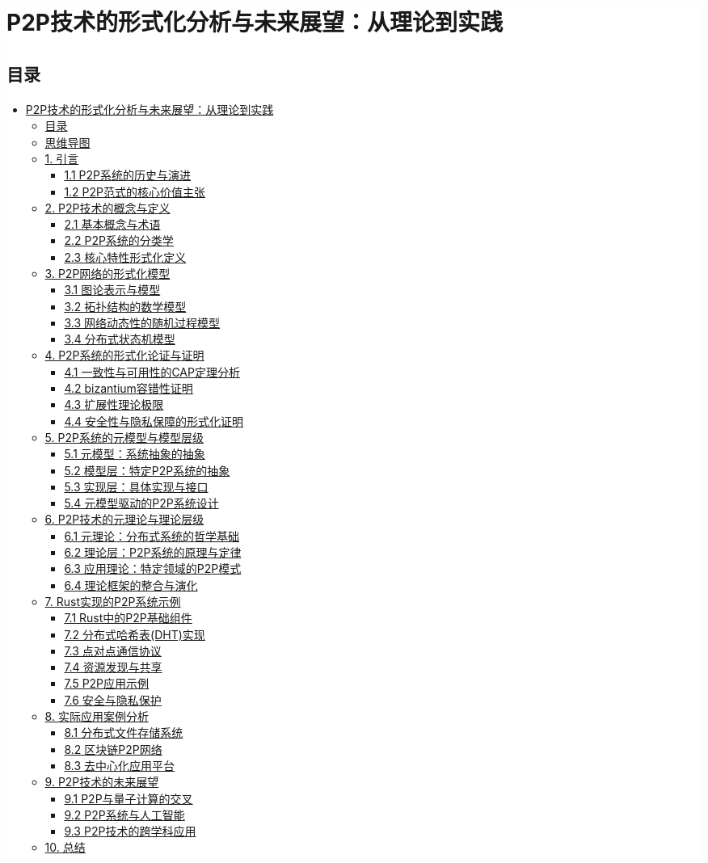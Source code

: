 ﻿
# P2P技术的形式化分析与未来展望：从理论到实践

## 目录

- [P2P技术的形式化分析与未来展望：从理论到实践](#p2p技术的形式化分析与未来展望从理论到实践)
  - [目录](#目录)
  - [思维导图](#思维导图)
  - [1. 引言](#1-引言)
    - [1.1 P2P系统的历史与演进](#11-p2p系统的历史与演进)
    - [1.2 P2P范式的核心价值主张](#12-p2p范式的核心价值主张)
  - [2. P2P技术的概念与定义](#2-p2p技术的概念与定义)
    - [2.1 基本概念与术语](#21-基本概念与术语)
    - [2.2 P2P系统的分类学](#22-p2p系统的分类学)
    - [2.3 核心特性形式化定义](#23-核心特性形式化定义)
  - [3. P2P网络的形式化模型](#3-p2p网络的形式化模型)
    - [3.1 图论表示与模型](#31-图论表示与模型)
    - [3.2 拓扑结构的数学模型](#32-拓扑结构的数学模型)
    - [3.3 网络动态性的随机过程模型](#33-网络动态性的随机过程模型)
    - [3.4 分布式状态机模型](#34-分布式状态机模型)
  - [4. P2P系统的形式化论证与证明](#4-p2p系统的形式化论证与证明)
    - [4.1 一致性与可用性的CAP定理分析](#41-一致性与可用性的cap定理分析)
    - [4.2 bizantium容错性证明](#42-bizantium容错性证明)
    - [4.3 扩展性理论极限](#43-扩展性理论极限)
    - [4.4 安全性与隐私保障的形式化证明](#44-安全性与隐私保障的形式化证明)
  - [5. P2P系统的元模型与模型层级](#5-p2p系统的元模型与模型层级)
    - [5.1 元模型：系统抽象的抽象](#51-元模型系统抽象的抽象)
    - [5.2 模型层：特定P2P系统的抽象](#52-模型层特定p2p系统的抽象)
    - [5.3 实现层：具体实现与接口](#53-实现层具体实现与接口)
    - [5.4 元模型驱动的P2P系统设计](#54-元模型驱动的p2p系统设计)
  - [6. P2P技术的元理论与理论层级](#6-p2p技术的元理论与理论层级)
    - [6.1 元理论：分布式系统的哲学基础](#61-元理论分布式系统的哲学基础)
    - [6.2 理论层：P2P系统的原理与定律](#62-理论层p2p系统的原理与定律)
    - [6.3 应用理论：特定领域的P2P模式](#63-应用理论特定领域的p2p模式)
    - [6.4 理论框架的整合与演化](#64-理论框架的整合与演化)
  - [7. Rust实现的P2P系统示例](#7-rust实现的p2p系统示例)
    - [7.1 Rust中的P2P基础组件](#71-rust中的p2p基础组件)
    - [7.2 分布式哈希表(DHT)实现](#72-分布式哈希表dht实现)
    - [7.3 点对点通信协议](#73-点对点通信协议)
    - [7.4 资源发现与共享](#74-资源发现与共享)
    - [7.5 P2P应用示例](#75-p2p应用示例)
    - [7.6 安全与隐私保护](#76-安全与隐私保护)
  - [8. 实际应用案例分析](#8-实际应用案例分析)
    - [8.1 分布式文件存储系统](#81-分布式文件存储系统)
    - [8.2 区块链P2P网络](#82-区块链p2p网络)
    - [8.3 去中心化应用平台](#83-去中心化应用平台)
  - [9. P2P技术的未来展望](#9-p2p技术的未来展望)
    - [9.1 P2P与量子计算的交叉](#91-p2p与量子计算的交叉)
    - [9.2 P2P系统与人工智能](#92-p2p系统与人工智能)
    - [9.3 P2P技术的跨学科应用](#93-p2p技术的跨学科应用)
  - [10. 总结](#10-总结)
